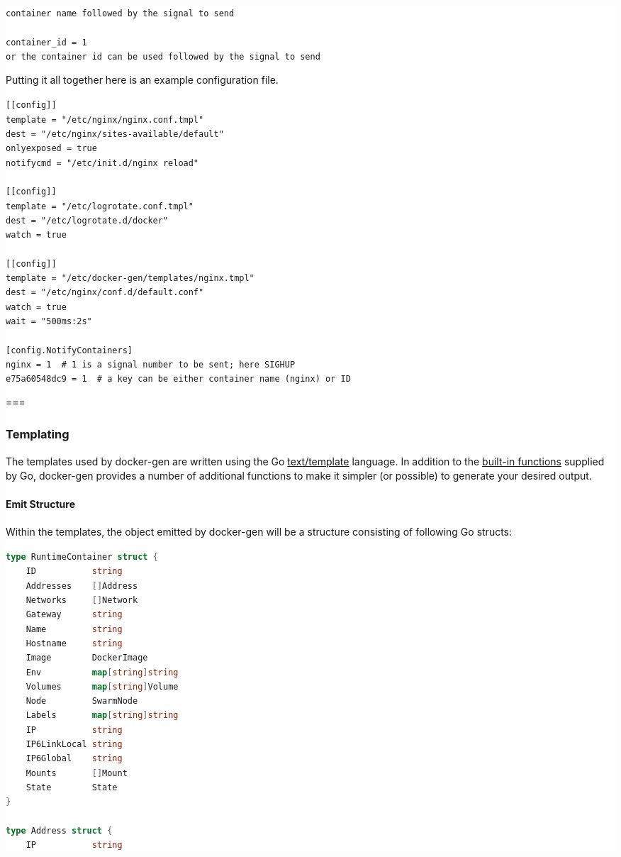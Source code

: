 ```
container name followed by the signal to send

container_id = 1
or the container id can be used followed by the signal to send
```
Putting it all together here is an example configuration file.
```
[[config]]
template = "/etc/nginx/nginx.conf.tmpl"
dest = "/etc/nginx/sites-available/default"
onlyexposed = true
notifycmd = "/etc/init.d/nginx reload"

[[config]]
template = "/etc/logrotate.conf.tmpl"
dest = "/etc/logrotate.d/docker"
watch = true

[[config]]
template = "/etc/docker-gen/templates/nginx.tmpl"
dest = "/etc/nginx/conf.d/default.conf"
watch = true
wait = "500ms:2s"

[config.NotifyContainers]
nginx = 1  # 1 is a signal number to be sent; here SIGHUP
e75a60548dc9 = 1  # a key can be either container name (nginx) or ID
```

===

### Templating

The templates used by docker-gen are written using the Go [text/template](http://golang.org/pkg/text/template/) language. In addition to the [built-in functions](http://golang.org/pkg/text/template/#hdr-Functions) supplied by Go, docker-gen provides a number of additional functions to make it simpler (or possible) to generate your desired output.

#### Emit Structure

Within the templates, the object emitted by docker-gen will be a structure consisting of following Go structs:

```go
type RuntimeContainer struct {
    ID           string
    Addresses    []Address
    Networks     []Network
    Gateway      string
    Name         string
    Hostname     string
    Image        DockerImage
    Env          map[string]string
    Volumes      map[string]Volume
    Node         SwarmNode
    Labels       map[string]string
    IP           string
    IP6LinkLocal string
    IP6Global    string
    Mounts       []Mount
    State        State
}

type Address struct {
    IP           string
```